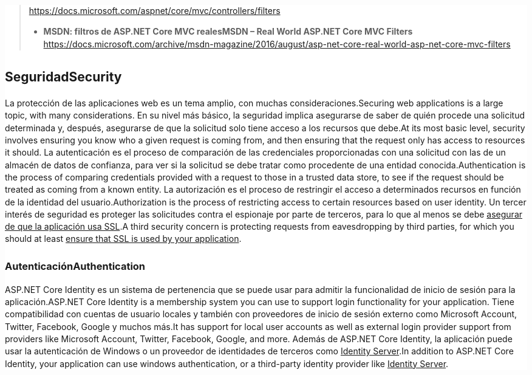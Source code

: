 >   <https://docs.microsoft.com/aspnet/core/mvc/controllers/filters>
> - <span data-ttu-id="771a6-301">**MSDN: filtros de ASP.NET Core MVC reales**</span><span class="sxs-lookup"><span data-stu-id="771a6-301">**MSDN – Real World ASP.NET Core MVC Filters**</span></span>  
>   <https://docs.microsoft.com/archive/msdn-magazine/2016/august/asp-net-core-real-world-asp-net-core-mvc-filters>

## <a name="security"></a><span data-ttu-id="771a6-302">Seguridad</span><span class="sxs-lookup"><span data-stu-id="771a6-302">Security</span></span>

<span data-ttu-id="771a6-303">La protección de las aplicaciones web es un tema amplio, con muchas consideraciones.</span><span class="sxs-lookup"><span data-stu-id="771a6-303">Securing web applications is a large topic, with many considerations.</span></span> <span data-ttu-id="771a6-304">En su nivel más básico, la seguridad implica asegurarse de saber de quién procede una solicitud determinada y, después, asegurarse de que la solicitud solo tiene acceso a los recursos que debe.</span><span class="sxs-lookup"><span data-stu-id="771a6-304">At its most basic level, security involves ensuring you know who a given request is coming from, and then ensuring that the request only has access to resources it should.</span></span> <span data-ttu-id="771a6-305">La autenticación es el proceso de comparación de las credenciales proporcionadas con una solicitud con las de un almacén de datos de confianza, para ver si la solicitud se debe tratar como procedente de una entidad conocida.</span><span class="sxs-lookup"><span data-stu-id="771a6-305">Authentication is the process of comparing credentials provided with a request to those in a trusted data store, to see if the request should be treated as coming from a known entity.</span></span> <span data-ttu-id="771a6-306">La autorización es el proceso de restringir el acceso a determinados recursos en función de la identidad del usuario.</span><span class="sxs-lookup"><span data-stu-id="771a6-306">Authorization is the process of restricting access to certain resources based on user identity.</span></span> <span data-ttu-id="771a6-307">Un tercer interés de seguridad es proteger las solicitudes contra el espionaje por parte de terceros, para lo que al menos se debe [asegurar de que la aplicación usa SSL](/aspnet/core/security/enforcing-ssl).</span><span class="sxs-lookup"><span data-stu-id="771a6-307">A third security concern is protecting requests from eavesdropping by third parties, for which you should at least [ensure that SSL is used by your application](/aspnet/core/security/enforcing-ssl).</span></span>

### <a name="authentication"></a><span data-ttu-id="771a6-308">Autenticación</span><span class="sxs-lookup"><span data-stu-id="771a6-308">Authentication</span></span>

<span data-ttu-id="771a6-309">ASP.NET Core Identity es un sistema de pertenencia que se puede usar para admitir la funcionalidad de inicio de sesión para la aplicación.</span><span class="sxs-lookup"><span data-stu-id="771a6-309">ASP.NET Core Identity is a membership system you can use to support login functionality for your application.</span></span> <span data-ttu-id="771a6-310">Tiene compatibilidad con cuentas de usuario locales y también con proveedores de inicio de sesión externo como Microsoft Account, Twitter, Facebook, Google y muchos más.</span><span class="sxs-lookup"><span data-stu-id="771a6-310">It has support for local user accounts as well as external login provider support from providers like Microsoft Account, Twitter, Facebook, Google, and more.</span></span> <span data-ttu-id="771a6-311">Además de ASP.NET Core Identity, la aplicación puede usar la autenticación de Windows o un proveedor de identidades de terceros como [Identity Server](https://github.com/IdentityServer/IdentityServer4).</span><span class="sxs-lookup"><span data-stu-id="771a6-311">In addition to ASP.NET Core Identity, your application can use windows authentication, or a third-party identity provider like [Identity Server](https://github.com/IdentityServer/IdentityServer4).</span></span>
